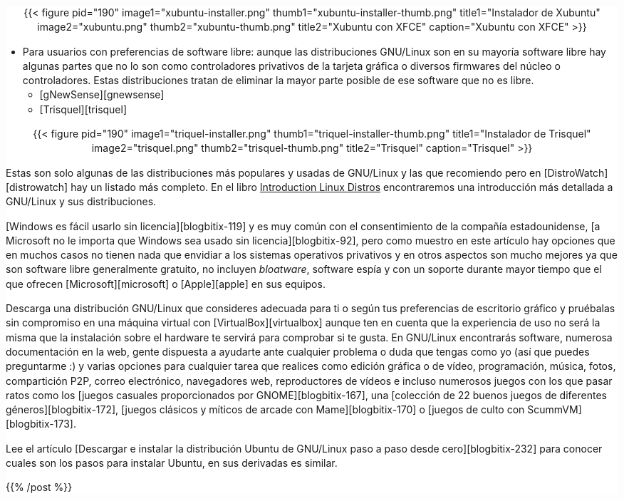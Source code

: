 
<div class="media" style="text-align: center;">
    {{< figure pid="190"
        image1="xubuntu-installer.png" thumb1="xubuntu-installer-thumb.png" title1="Instalador de Xubuntu"
        image2="xubuntu.png" thumb2="xubuntu-thumb.png" title2="Xubuntu con XFCE"
        caption="Xubuntu con XFCE" >}}
</div>

* Para usuarios con preferencias de software libre: aunque las distribuciones GNU/Linux son en su mayoría software libre hay algunas partes que no lo son como controladores privativos de la tarjeta gráfica o diversos firmwares del núcleo o controladores. Estas distribuciones tratan de eliminar la mayor parte posible de ese software que no es libre.
  * [gNewSense][gnewsense]
  * [Trisquel][trisquel]

<div class="media" style="text-align: center;">
    {{< figure pid="190"
        image1="triquel-installer.png" thumb1="triquel-installer-thumb.png" title1="Instalador de Trisquel"
        image2="trisquel.png" thumb2="trisquel-thumb.png" title2="Trisquel"
        caption="Trisquel" >}}
</div>

Estas son solo algunas de las distribuciones más populares y usadas de GNU/Linux y las que recomiendo pero en [DistroWatch][distrowatch] hay un listado más completo. En el libro [Introduction Linux Distros](http://amzn.to/2fol03B) encontraremos una introducción más detallada a GNU/Linux y sus distribuciones.

<div class="media-amazon" style="text-align: center;">
    <iframe style="width:120px;height:240px;" marginwidth="0" marginheight="0" scrolling="no" frameborder="0" src="//rcm-eu.amazon-adsystem.com/e/cm?lt1=_blank&bc1=000000&IS2=1&bg1=FFFFFF&fc1=000000&lc1=0000FF&t=blobit-21&o=30&p=8&l=as4&m=amazon&f=ifr&ref=as_ss_li_til&asins=1484213939&linkId=f78ab092f9be61313e9c686e15cc3441&internal=1"></iframe>
</div>

[Windows es fácil usarlo sin licencia][blogbitix-119] y es muy común con el consentimiento de la compañía estadounidense, [a Microsoft no le importa que Windows sea usado sin licencia][blogbitix-92], pero como muestro en este artículo hay opciones que en muchos casos no tienen nada que envidiar a los sistemas operativos privativos y en otros aspectos son mucho mejores ya que son software libre generalmente gratuito, no incluyen _bloatware_, software espía y con un soporte durante mayor tiempo que el que ofrecen [Microsoft][microsoft] o [Apple][apple] en sus equipos.

Descarga una distribución GNU/Linux que consideres adecuada para ti o según tus preferencias de escritorio gráfico y pruébalas sin compromiso en una máquina virtual con [VirtualBox][virtualbox] aunque ten en cuenta que la experiencia de uso no será la misma que la instalación sobre el hardware te servirá para comprobar si te gusta. En GNU/Linux encontrarás software, numerosa documentación en la web, gente dispuesta a ayudarte ante cualquier problema o duda que tengas como yo (así que puedes preguntarme :) y varias opciones para cualquier tarea que realices como edición gráfica o de vídeo, programación, música, fotos, compartición P2P, correo electrónico, navegadores web, reproductores de vídeos e incluso numerosos juegos con los que pasar ratos como los [juegos casuales proporcionados por GNOME][blogbitix-167], una [colección de 22 buenos juegos de diferentes géneros][blogbitix-172], [juegos clásicos y míticos de arcade con Mame][blogbitix-170] o [juegos de culto con ScummVM][blogbitix-173].

Lee el artículo [Descargar e instalar la distribución Ubuntu de GNU/Linux paso a paso desde cero][blogbitix-232] para conocer cuales son los pasos para instalar Ubuntu, en sus derivadas es similar.

{{% /post %}}
